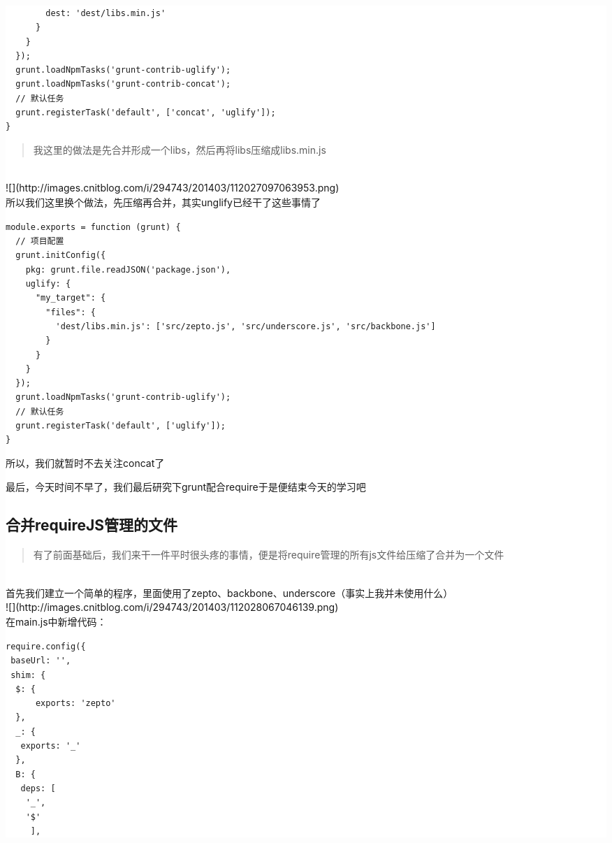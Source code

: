 	        dest: 'dest/libs.min.js'
	      }
	    }
	  });
	  grunt.loadNpmTasks('grunt-contrib-uglify');
	  grunt.loadNpmTasks('grunt-contrib-concat');
	  // 默认任务
	  grunt.registerTask('default', ['concat', 'uglify']);
	}


> 我这里的做法是先合并形成一个libs，然后再将libs压缩成libs.min.js 
<br />
![](http://images.cnitblog.com/i/294743/201403/112027097063953.png)
<br />
所以我们这里换个做法，先压缩再合并，其实unglify已经干了这些事情了
<br />


	module.exports = function (grunt) {
	  // 项目配置
	  grunt.initConfig({
	    pkg: grunt.file.readJSON('package.json'),
	    uglify: {
	      "my_target": {
	        "files": {
	          'dest/libs.min.js': ['src/zepto.js', 'src/underscore.js', 'src/backbone.js']
	        }
	      }
	    }
	  });
	  grunt.loadNpmTasks('grunt-contrib-uglify');
	  // 默认任务
	  grunt.registerTask('default', ['uglify']);
	}


所以，我们就暂时不去关注concat了

最后，今天时间不早了，我们最后研究下grunt配合require于是便结束今天的学习吧

## 合并requireJS管理的文件

> 有了前面基础后，我们来干一件平时很头疼的事情，便是将require管理的所有js文件给压缩了合并为一个文件
<br />
首先我们建立一个简单的程序，里面使用了zepto、backbone、underscore（事实上我并未使用什么）
<br />
![](http://images.cnitblog.com/i/294743/201403/112028067046139.png)
<br />
在main.js中新增代码：


	require.config({
	 baseUrl: '',
	 shim: {
	  $: {
	      exports: 'zepto'
	  },
	  _: {
	   exports: '_'
	  },
	  B: {
	   deps: [
	    '_',
	    '$'
	     ],